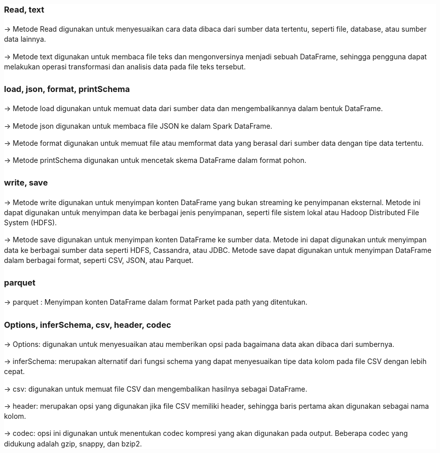 ### **Read, text**

-> Metode Read digunakan untuk menyesuaikan cara data dibaca dari sumber data tertentu, seperti file, database, atau sumber data lainnya.

-> Metode text digunakan untuk membaca file teks dan mengonversinya menjadi sebuah DataFrame, sehingga pengguna dapat melakukan operasi transformasi dan analisis data pada file teks tersebut.

### **load, json, format, printSchema**

-> Metode load digunakan untuk memuat data dari sumber data dan mengembalikannya dalam bentuk DataFrame. 

-> Metode json digunakan untuk membaca file JSON ke dalam Spark DataFrame. 

-> Metode format digunakan untuk memuat file atau memformat data yang berasal dari sumber data dengan tipe data tertentu. 

-> Metode printSchema digunakan untuk mencetak skema DataFrame dalam format pohon.

### **write, save**

-> Metode write digunakan untuk menyimpan konten DataFrame yang bukan streaming ke penyimpanan eksternal. Metode ini dapat digunakan untuk menyimpan data ke berbagai jenis penyimpanan, seperti file sistem lokal atau Hadoop Distributed File System (HDFS).

-> Metode save digunakan untuk menyimpan konten DataFrame ke sumber data. Metode ini dapat digunakan untuk menyimpan data ke berbagai sumber data seperti HDFS, Cassandra, atau JDBC. Metode save dapat digunakan untuk menyimpan DataFrame dalam berbagai format, seperti CSV, JSON, atau Parquet.

### **parquet**

-> parquet : Menyimpan konten DataFrame dalam format Parket pada path yang ditentukan.

### **Options, inferSchema, csv, header, codec**

-> Options: digunakan untuk menyesuaikan atau memberikan opsi pada bagaimana data akan dibaca dari sumbernya.

-> inferSchema: merupakan alternatif dari fungsi schema yang dapat menyesuaikan tipe data kolom pada file CSV dengan lebih cepat.

-> csv: digunakan untuk memuat file CSV dan mengembalikan hasilnya sebagai DataFrame.

-> header: merupakan opsi yang digunakan jika file CSV memiliki header, sehingga baris pertama akan digunakan sebagai nama kolom.

-> codec: opsi ini digunakan untuk menentukan codec kompresi yang akan digunakan pada output. Beberapa codec yang didukung adalah gzip, snappy, dan bzip2.